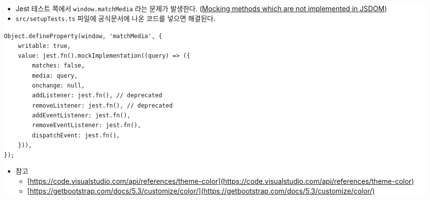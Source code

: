 - Jest 테스트 쪽에서 `window.matchMedia` 라는 문제가 발생한다. ([Mocking methods which are not implemented in JSDOM](https://jestjs.io/docs/manual-mocks#mocking-methods-which-are-not-implemented-in-jsdom))
- `src/setupTests.ts` 파일에 공식문서에 나온 코드를 넣으면 해결된다.

```tsx
Object.defineProperty(window, 'matchMedia', {
	writable: true,
	value: jest.fn().mockImplementation((query) => ({
		matches: false,
		media: query,
		onchange: null,
		addListener: jest.fn(), // deprecated
		removeListener: jest.fn(), // deprecated
		addEventListener: jest.fn(),
		removeEventListener: jest.fn(),
		dispatchEvent: jest.fn(),
	})),
});
```

- 참고
    - [https://code.visualstudio.com/api/references/theme-color](https://code.visualstudio.com/api/references/theme-color)
    - [https://getbootstrap.com/docs/5.3/customize/color/](https://getbootstrap.com/docs/5.3/customize/color/)